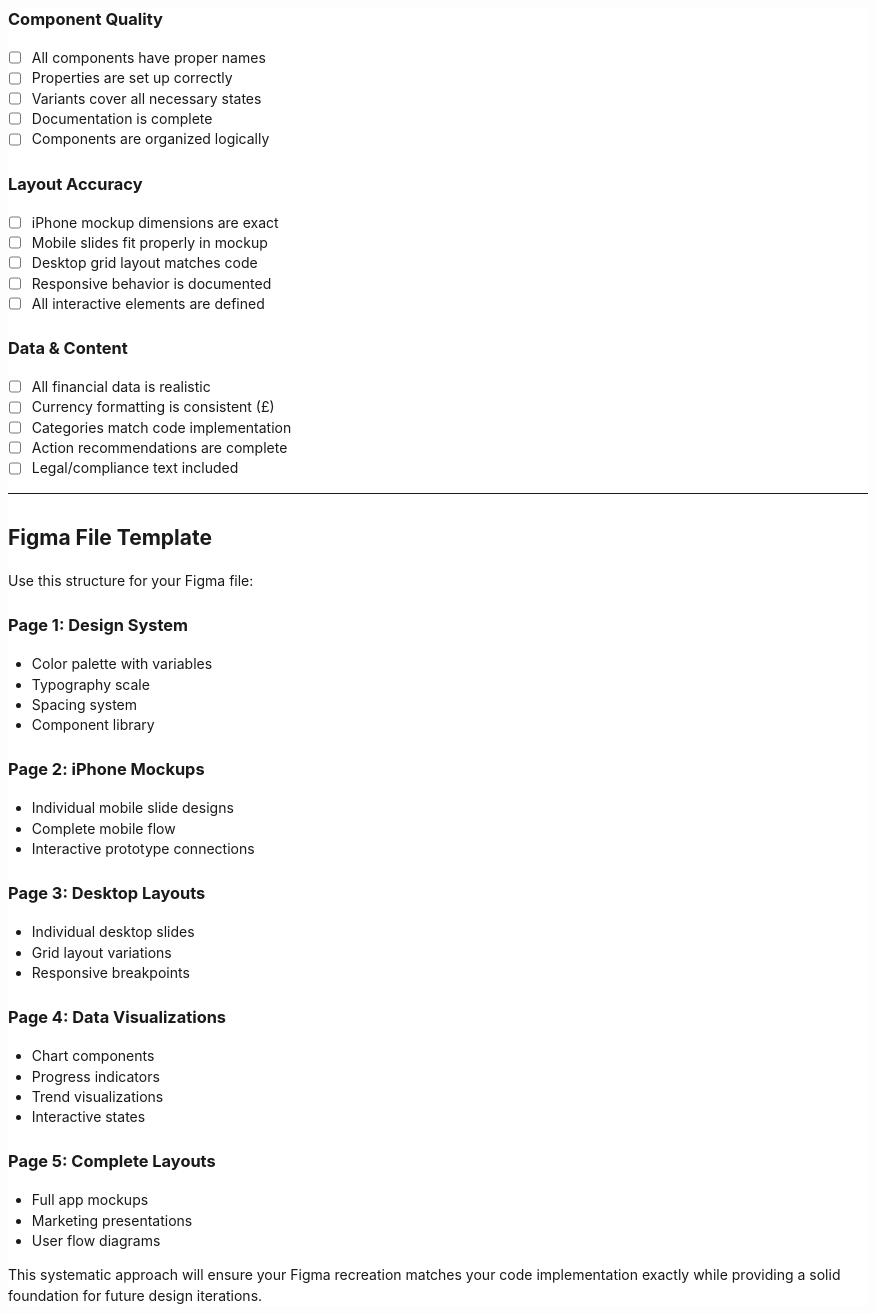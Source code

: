### Component Quality
- [ ] All components have proper names
- [ ] Properties are set up correctly
- [ ] Variants cover all necessary states
- [ ] Documentation is complete
- [ ] Components are organized logically

### Layout Accuracy
- [ ] iPhone mockup dimensions are exact
- [ ] Mobile slides fit properly in mockup
- [ ] Desktop grid layout matches code
- [ ] Responsive behavior is documented
- [ ] All interactive elements are defined

### Data & Content
- [ ] All financial data is realistic
- [ ] Currency formatting is consistent (£)
- [ ] Categories match code implementation
- [ ] Action recommendations are complete
- [ ] Legal/compliance text included

---

## Figma File Template

Use this structure for your Figma file:

### Page 1: Design System
- Color palette with variables
- Typography scale
- Spacing system
- Component library

### Page 2: iPhone Mockups
- Individual mobile slide designs
- Complete mobile flow
- Interactive prototype connections

### Page 3: Desktop Layouts
- Individual desktop slides
- Grid layout variations
- Responsive breakpoints

### Page 4: Data Visualizations
- Chart components
- Progress indicators
- Trend visualizations
- Interactive states

### Page 5: Complete Layouts
- Full app mockups
- Marketing presentations
- User flow diagrams

This systematic approach will ensure your Figma recreation matches your code implementation exactly while providing a solid foundation for future design iterations.